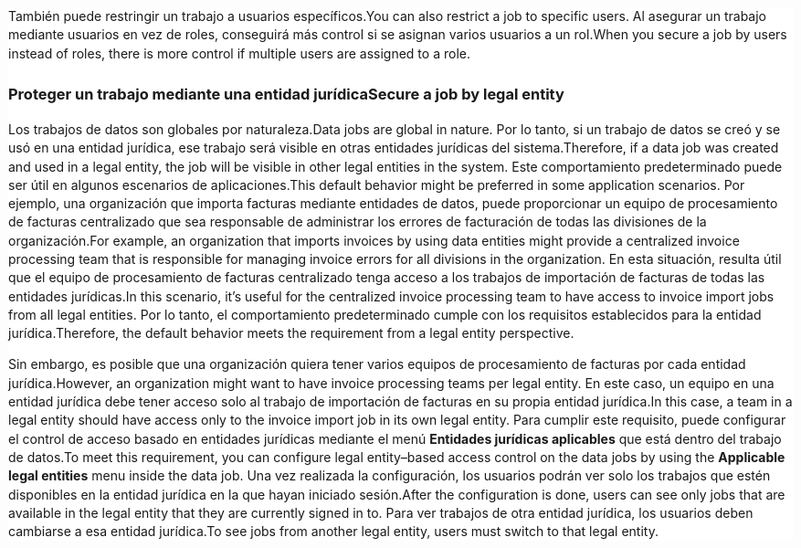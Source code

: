 <span data-ttu-id="0b7d9-191">También puede restringir un trabajo a usuarios específicos.</span><span class="sxs-lookup"><span data-stu-id="0b7d9-191">You can also restrict a job to specific users.</span></span> <span data-ttu-id="0b7d9-192">Al asegurar un trabajo mediante usuarios en vez de roles, conseguirá más control si se asignan varios usuarios a un rol.</span><span class="sxs-lookup"><span data-stu-id="0b7d9-192">When you secure a job by users instead of roles, there is more control if multiple users are assigned to a role.</span></span>

### <a name="secure-a-job-by-legal-entity"></a><span data-ttu-id="0b7d9-193">Proteger un trabajo mediante una entidad jurídica</span><span class="sxs-lookup"><span data-stu-id="0b7d9-193">Secure a job by legal entity</span></span>
<span data-ttu-id="0b7d9-194">Los trabajos de datos son globales por naturaleza.</span><span class="sxs-lookup"><span data-stu-id="0b7d9-194">Data jobs are global in nature.</span></span> <span data-ttu-id="0b7d9-195">Por lo tanto, si un trabajo de datos se creó y se usó en una entidad jurídica, ese trabajo será visible en otras entidades jurídicas del sistema.</span><span class="sxs-lookup"><span data-stu-id="0b7d9-195">Therefore, if a data job was created and used in a legal entity, the job will be visible in other legal entities in the system.</span></span> <span data-ttu-id="0b7d9-196">Este comportamiento predeterminado puede ser útil en algunos escenarios de aplicaciones.</span><span class="sxs-lookup"><span data-stu-id="0b7d9-196">This default behavior might be preferred in some application scenarios.</span></span> <span data-ttu-id="0b7d9-197">Por ejemplo, una organización que importa facturas mediante entidades de datos, puede proporcionar un equipo de procesamiento de facturas centralizado que sea responsable de administrar los errores de facturación de todas las divisiones de la organización.</span><span class="sxs-lookup"><span data-stu-id="0b7d9-197">For example, an organization that imports invoices by using data entities might provide a centralized invoice processing team that is responsible for managing invoice errors for all divisions in the organization.</span></span> <span data-ttu-id="0b7d9-198">En esta situación, resulta útil que el equipo de procesamiento de facturas centralizado tenga acceso a los trabajos de importación de facturas de todas las entidades jurídicas.</span><span class="sxs-lookup"><span data-stu-id="0b7d9-198">In this scenario, it’s useful for the centralized invoice processing team to have access to invoice import jobs from all legal entities.</span></span> <span data-ttu-id="0b7d9-199">Por lo tanto, el comportamiento predeterminado cumple con los requisitos establecidos para la entidad jurídica.</span><span class="sxs-lookup"><span data-stu-id="0b7d9-199">Therefore, the default behavior meets the requirement from a legal entity perspective.</span></span>

<span data-ttu-id="0b7d9-200">Sin embargo, es posible que una organización quiera tener varios equipos de procesamiento de facturas por cada entidad jurídica.</span><span class="sxs-lookup"><span data-stu-id="0b7d9-200">However, an organization might want to have invoice processing teams per legal entity.</span></span> <span data-ttu-id="0b7d9-201">En este caso, un equipo en una entidad jurídica debe tener acceso solo al trabajo de importación de facturas en su propia entidad jurídica.</span><span class="sxs-lookup"><span data-stu-id="0b7d9-201">In this case, a team in a legal entity should have access only to the invoice import job in its own legal entity.</span></span> <span data-ttu-id="0b7d9-202">Para cumplir este requisito, puede configurar el control de acceso basado en entidades jurídicas mediante el menú **Entidades jurídicas aplicables** que está dentro del trabajo de datos.</span><span class="sxs-lookup"><span data-stu-id="0b7d9-202">To meet this requirement, you can configure legal entity–based access control on the data jobs by using the **Applicable legal entities** menu inside the data job.</span></span> <span data-ttu-id="0b7d9-203">Una vez realizada la configuración, los usuarios podrán ver solo los trabajos que estén disponibles en la entidad jurídica en la que hayan iniciado sesión.</span><span class="sxs-lookup"><span data-stu-id="0b7d9-203">After the configuration is done, users can see only jobs that are available in the legal entity that they are currently signed in to.</span></span> <span data-ttu-id="0b7d9-204">Para ver trabajos de otra entidad jurídica, los usuarios deben cambiarse a esa entidad jurídica.</span><span class="sxs-lookup"><span data-stu-id="0b7d9-204">To see jobs from another legal entity, users must switch to that legal entity.</span></span>
